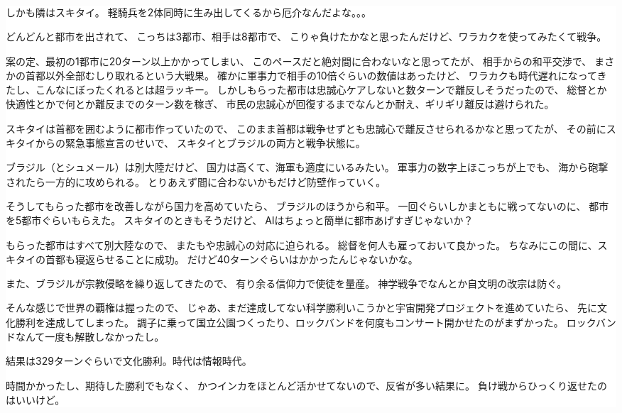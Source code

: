 しかも隣はスキタイ。
軽騎兵を2体同時に生み出してくるから厄介なんだよな。。。

どんどんと都市を出されて、
こっちは3都市、相手は8都市で、
こりゃ負けたかなと思ったんだけど、ワラカクを使ってみたくて戦争。

案の定、最初の1都市に20ターン以上かかってしまい、
このペースだと絶対間に合わないなと思ってたが、
相手からの和平交渉で、
まさかの首都以外全部むしり取れるという大戦果。
確かに軍事力で相手の10倍ぐらいの数値はあったけど、
ワラカクも時代遅れになってきたし、こんなにぼったくれるとは超ラッキー。
しかしもらった都市は忠誠心ケアしないと数ターンで離反しそうだったので、
総督とか快適性とかで何とか離反までのターン数を稼ぎ、
市民の忠誠心が回復するまでなんとか耐え、ギリギリ離反は避けられた。

スキタイは首都を囲むように都市作っていたので、
このまま首都は戦争せずとも忠誠心で離反させられるかなと思ってたが、
その前にスキタイからの緊急事態宣言のせいで、
スキタイとブラジルの両方と戦争状態に。

ブラジル（とシュメール）は別大陸だけど、
国力は高くて、海軍も適度にいるみたい。
軍事力の数字上ほこっちが上でも、
海から砲撃されたら一方的に攻められる。
とりあえず間に合わないかもだけど防壁作っていく。

そうしてもらった都市を改善しながら国力を高めていたら、
ブラジルのほうから和平。
一回ぐらいしかまともに戦ってないのに、
都市を5都市ぐらいもらえた。
スキタイのときもそうだけど、
AIはちょっと簡単に都市あげすぎじゃないか？

もらった都市はすべて別大陸なので、
またもや忠誠心の対応に迫られる。
総督を何人も雇っておいて良かった。
ちなみにこの間に、スキタイの首都も寝返らせることに成功。
だけど40ターンぐらいはかかったんじゃないかな。

また、ブラジルが宗教侵略を繰り返してきたので、
有り余る信仰力で使徒を量産。
神学戦争でなんとか自文明の改宗は防ぐ。

そんな感じで世界の覇権は握ったので、
じゃあ、まだ達成してない科学勝利いこうかと宇宙開発プロジェクトを進めていたら、
先に文化勝利を達成してしまった。
調子に乗って国立公園つくったり、ロックバンドを何度もコンサート開かせたのがまずかった。
ロックバンドなんて一度も解散しなかったし。



結果は329ターンぐらいで文化勝利。時代は情報時代。

時間かかったし、期待した勝利でもなく、
かつインカをほとんど活かせてないので、反省が多い結果に。
負け戦からひっくり返せたのはいいけど。
